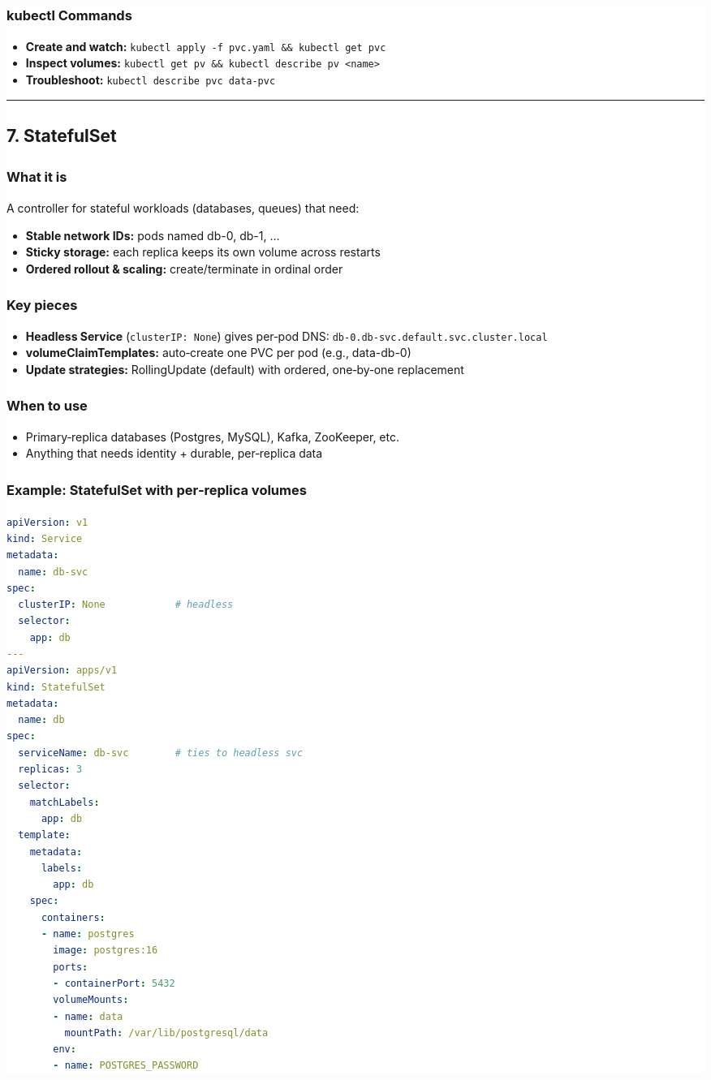 ### kubectl Commands
- **Create and watch:** `kubectl apply -f pvc.yaml && kubectl get pvc`
- **Inspect volumes:** `kubectl get pv && kubectl describe pv <name>`
- **Troubleshoot:** `kubectl describe pvc data-pvc`

---

## 7. StatefulSet

### What it is
A controller for stateful workloads (databases, queues) that need:

- **Stable network IDs:** pods named db-0, db-1, …
- **Sticky storage:** each replica keeps its own volume across restarts
- **Ordered rollout & scaling:** create/terminate in ordinal order

### Key pieces
- **Headless Service** (`clusterIP: None`) gives per‑pod DNS: `db-0.db-svc.default.svc.cluster.local`
- **volumeClaimTemplates:** auto‑create one PVC per pod (e.g., data-db-0)
- **Update strategies:** RollingUpdate (default) with ordered, one‑by‑one replacement

### When to use
- Primary‑replica databases (Postgres, MySQL), Kafka, ZooKeeper, etc.
- Anything that needs identity + durable, per‑replica data

### Example: StatefulSet with per‑replica volumes
```yaml
apiVersion: v1
kind: Service
metadata:
  name: db-svc
spec:
  clusterIP: None            # headless
  selector:
    app: db
---
apiVersion: apps/v1
kind: StatefulSet
metadata:
  name: db
spec:
  serviceName: db-svc        # ties to headless svc
  replicas: 3
  selector:
    matchLabels:
      app: db
  template:
    metadata:
      labels:
        app: db
    spec:
      containers:
      - name: postgres
        image: postgres:16
        ports:
        - containerPort: 5432
        volumeMounts:
        - name: data
          mountPath: /var/lib/postgresql/data
        env:
        - name: POSTGRES_PASSWORD
```